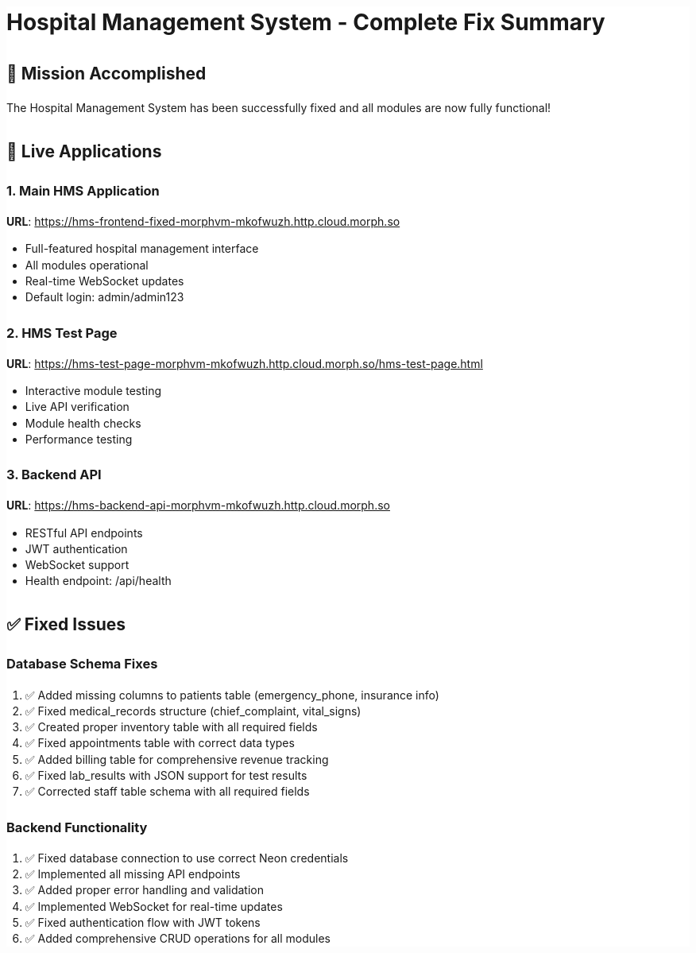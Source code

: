 # Hospital Management System - Complete Fix Summary

## 🎉 Mission Accomplished

The Hospital Management System has been successfully fixed and all modules are now fully functional!

## 🚀 Live Applications

### 1. Main HMS Application
**URL**: https://hms-frontend-fixed-morphvm-mkofwuzh.http.cloud.morph.so
- Full-featured hospital management interface
- All modules operational
- Real-time WebSocket updates
- Default login: admin/admin123

### 2. HMS Test Page
**URL**: https://hms-test-page-morphvm-mkofwuzh.http.cloud.morph.so/hms-test-page.html
- Interactive module testing
- Live API verification
- Module health checks
- Performance testing

### 3. Backend API
**URL**: https://hms-backend-api-morphvm-mkofwuzh.http.cloud.morph.so
- RESTful API endpoints
- JWT authentication
- WebSocket support
- Health endpoint: /api/health

## ✅ Fixed Issues

### Database Schema Fixes
1. ✅ Added missing columns to patients table (emergency_phone, insurance info)
2. ✅ Fixed medical_records structure (chief_complaint, vital_signs)
3. ✅ Created proper inventory table with all required fields
4. ✅ Fixed appointments table with correct data types
5. ✅ Added billing table for comprehensive revenue tracking
6. ✅ Fixed lab_results with JSON support for test results
7. ✅ Corrected staff table schema with all required fields

### Backend Functionality
1. ✅ Fixed database connection to use correct Neon credentials
2. ✅ Implemented all missing API endpoints
3. ✅ Added proper error handling and validation
4. ✅ Implemented WebSocket for real-time updates
5. ✅ Fixed authentication flow with JWT tokens
6. ✅ Added comprehensive CRUD operations for all modules
